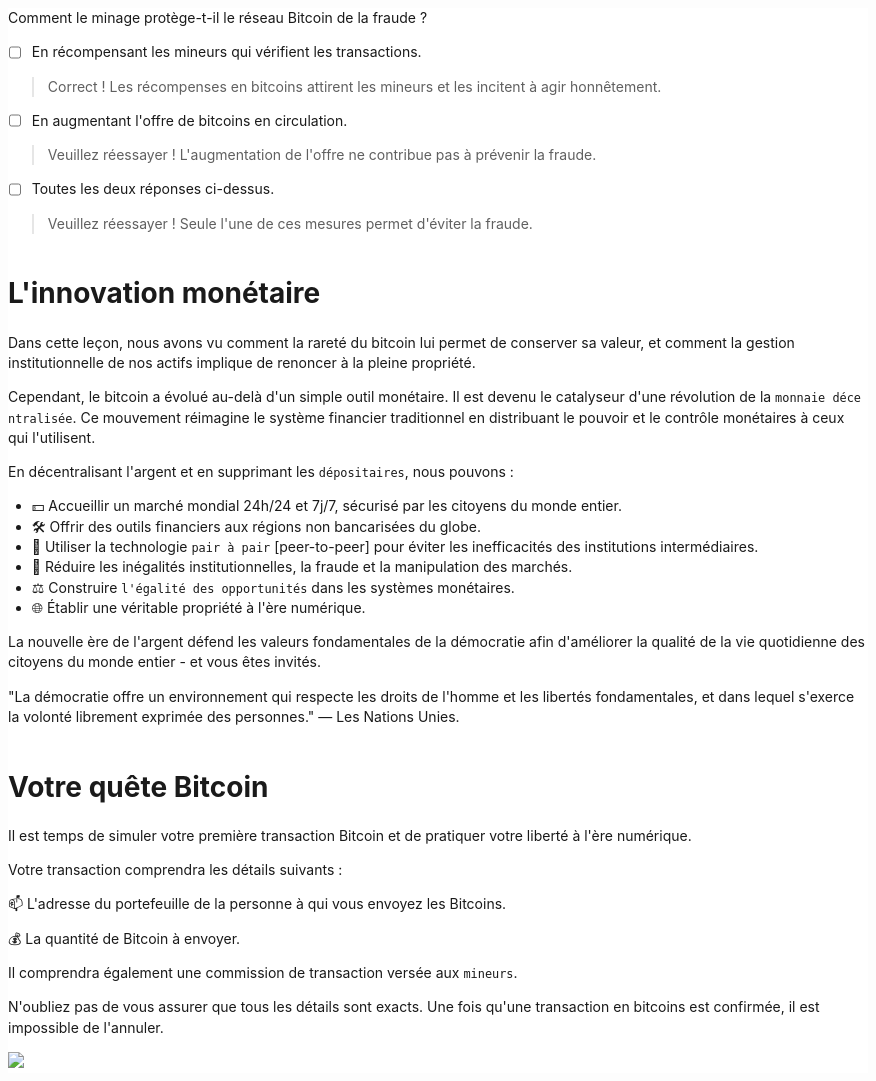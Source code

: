 Comment le minage protège-t-il le réseau Bitcoin de la fraude ?

- [ ] En récompensant les mineurs qui vérifient les transactions.

> Correct ! Les récompenses en bitcoins attirent les mineurs et les incitent à agir honnêtement.

- [ ] En augmentant l'offre de bitcoins en circulation.

> Veuillez réessayer ! L'augmentation de l'offre ne contribue pas à prévenir la fraude.

- [ ] Toutes les deux réponses ci-dessus.

> Veuillez réessayer ! Seule l'une de ces mesures permet d'éviter la fraude.

# L'innovation monétaire

Dans cette leçon, nous avons vu comment la rareté du bitcoin lui permet de conserver sa valeur, et comment la gestion institutionnelle de nos actifs implique de renoncer à la pleine propriété.

Cependant, le bitcoin a évolué au-delà d'un simple outil monétaire. Il est devenu le catalyseur d'une révolution de la `monnaie décentralisée`. Ce mouvement réimagine le système financier traditionnel en distribuant le pouvoir et le contrôle monétaires à ceux qui l'utilisent.

En décentralisant l'argent et en supprimant les `dépositaires`, nous pouvons :

- 💵 Accueillir un marché mondial 24h/24 et 7j/7, sécurisé par les citoyens du monde entier.
- 🛠️ Offrir des outils financiers aux régions non bancarisées du globe.
- 🤝 Utiliser la technologie `pair à pair` [peer-to-peer] pour éviter les inefficacités des institutions intermédiaires.
- 🔎 Réduire les inégalités institutionnelles, la fraude et la manipulation des marchés.
- ⚖️ Construire `l'égalité des opportunités` dans les systèmes monétaires.
- 🌐 Établir une véritable propriété à l'ère numérique.

La nouvelle ère de l'argent défend les valeurs fondamentales de la démocratie afin d'améliorer la qualité de la vie quotidienne des citoyens du monde entier - et vous êtes invités.

"La démocratie offre un environnement qui respecte les droits de l'homme et les libertés fondamentales, et dans lequel s'exerce la volonté librement exprimée des personnes." — Les Nations Unies.

# Votre quête Bitcoin

Il est temps de simuler votre première transaction Bitcoin et de pratiquer votre liberté à l'ère numérique.

Votre transaction comprendra les détails suivants :

📫 L'adresse du portefeuille de la personne à qui vous envoyez les Bitcoins.

💰 La quantité de Bitcoin à envoyer.

Il comprendra également une commission de transaction versée aux `mineurs`.

N'oubliez pas de vous assurer que tous les détails sont exacts.
Une fois qu'une transaction en bitcoins est confirmée, il est impossible de l'annuler.

![](https://app.banklessacademy.com/images/bitcoin-basics/your-bitcoin-quest-aad5de00.png)

